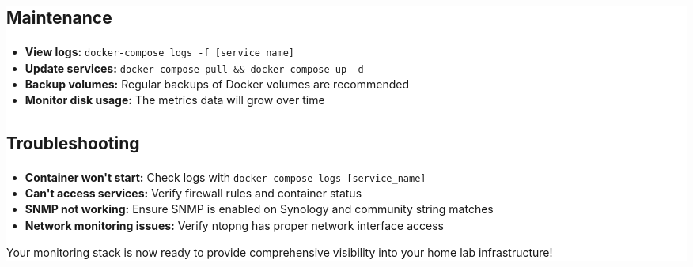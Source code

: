 ## Maintenance

- **View logs:** `docker-compose logs -f [service_name]`
- **Update services:** `docker-compose pull && docker-compose up -d`
- **Backup volumes:** Regular backups of Docker volumes are recommended
- **Monitor disk usage:** The metrics data will grow over time

## Troubleshooting

- **Container won't start:** Check logs with `docker-compose logs [service_name]`
- **Can't access services:** Verify firewall rules and container status
- **SNMP not working:** Ensure SNMP is enabled on Synology and community string matches
- **Network monitoring issues:** Verify ntopng has proper network interface access

Your monitoring stack is now ready to provide comprehensive visibility into your home lab infrastructure!
